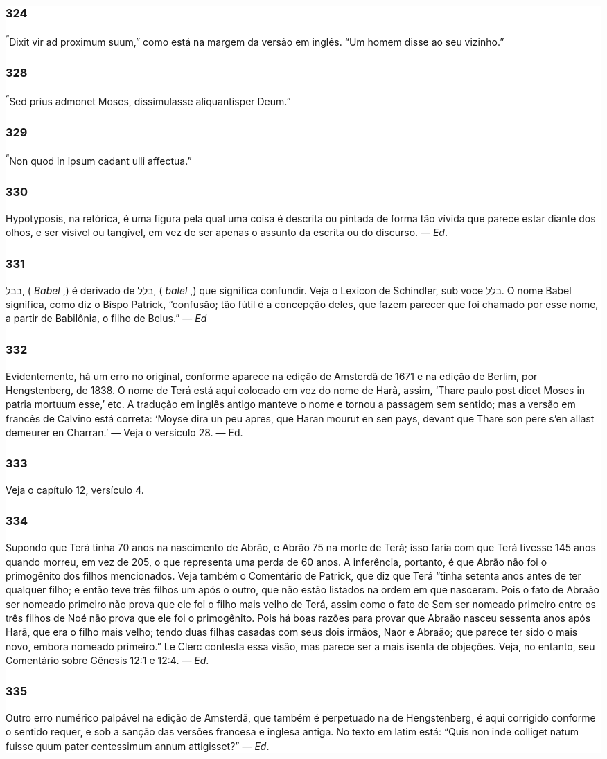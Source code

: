 ### 324
<sup>“</sup><span lang="la" dir="ltr">Dixit vir ad proximum suum</span>,” como está na margem da versão em inglês. “Um homem disse ao seu vizinho.”

### 328
<sup>“</sup><span lang="la" dir="ltr">Sed prius admonet Moses, dissimulasse aliquantisper Deum</span>.”

### 329
<sup>“</sup><span lang="la" dir="ltr">Non quod in ipsum cadant ulli affectua</span>.”

### 330
Hypotyposis, na retórica, é uma figura pela qual uma coisa é descrita ou pintada de forma tão vívida que parece estar diante dos olhos, e ser visível ou tangível, em vez de ser apenas o assunto da escrita ou do discurso. — _Ed_.

### 331
<span lang="he" dir="rtl">בבל</span>, ( _Babel_ ,) é derivado de <span lang="he" dir="rtl">בלל</span>, ( _balel_ ,) que significa confundir. Veja o Lexicon de Schindler, sub voce <span lang="he" dir="rtl">בלל</span>. O nome Babel significa, como diz o Bispo Patrick, “confusão; tão fútil é a concepção deles, que fazem parecer que foi chamado por esse nome, a partir de Babilônia, o filho de Belus.” —  _Ed_

### 332
 Evidentemente, há um erro no original, conforme aparece na edição de Amsterdã de 1671 e na edição de Berlim, por Hengstenberg, de 1838. O nome de Terá está aqui colocado em vez do nome de Harã, assim, ‘<span lang="la" dir="ltr">Thare paulo post dicet Moses in patria mortuum esse</span>,’ etc. A tradução em inglês antigo manteve o nome e tornou a passagem sem sentido; mas a versão em francês de Calvino está correta: ‘<span lang="fr" dir="ltr">Moyse dira un peu apres, que Haran mourut en sen pays, devant que Thare son pere s’en allast demeurer en Charran</span>.’ — Veja o versículo 28. — Ed.

### 333
 Veja o capítulo 12, versículo 4.

### 334
Supondo que Terá tinha 70 anos na nascimento de Abrão, e Abrão 75 na morte de Terá; isso faria com que Terá tivesse 145 anos quando morreu, em vez de 205, o que representa uma perda de 60 anos. A inferência, portanto, é que Abrão não foi o primogênito dos filhos mencionados. Veja também o Comentário de Patrick, que diz que Terá “tinha setenta anos antes de ter qualquer filho; e então teve três filhos um após o outro, que não estão listados na ordem em que nasceram. Pois o fato de Abraão ser nomeado primeiro não prova que ele foi o filho mais velho de Terá, assim como o fato de Sem ser nomeado primeiro entre os três filhos de Noé não prova que ele foi o primogênito. Pois há boas razões para provar que Abraão nasceu sessenta anos após Harã, que era o filho mais velho; tendo duas filhas casadas com seus dois irmãos, Naor e Abraão; que parece ter sido o mais novo, embora nomeado primeiro.” Le Clerc contesta essa visão, mas parece ser a mais isenta de objeções. Veja, no entanto, seu Comentário sobre Gênesis 12:1 e 12:4. —  _Ed_.

### 335
Outro erro numérico palpável na edição de Amsterdã, que também é perpetuado na de Hengstenberg, é aqui corrigido conforme o sentido requer, e sob a sanção das versões francesa e inglesa antiga. No texto em latim está: “<span lang="la" dir="ltr">Quis non inde colliget natum fuisse quum pater centessimum annum attigisset</span>?” —  _Ed_.
